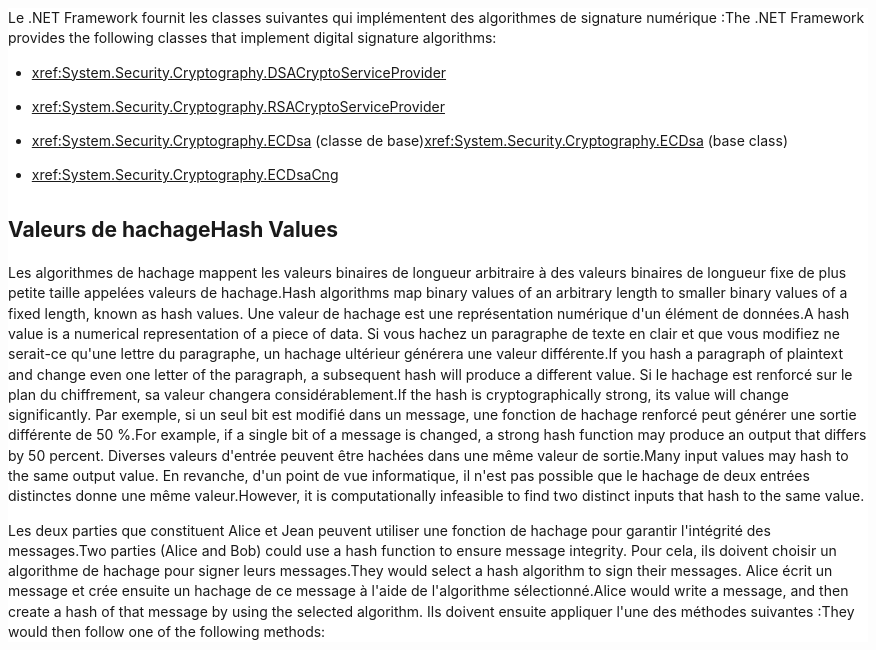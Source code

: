 <span data-ttu-id="0beb3-239">Le .NET Framework fournit les classes suivantes qui implémentent des algorithmes de signature numérique :</span><span class="sxs-lookup"><span data-stu-id="0beb3-239">The .NET Framework provides the following classes that implement digital signature algorithms:</span></span>

- <xref:System.Security.Cryptography.DSACryptoServiceProvider>

- <xref:System.Security.Cryptography.RSACryptoServiceProvider>

- <span data-ttu-id="0beb3-240"><xref:System.Security.Cryptography.ECDsa> (classe de base)</span><span class="sxs-lookup"><span data-stu-id="0beb3-240"><xref:System.Security.Cryptography.ECDsa> (base class)</span></span>

- <xref:System.Security.Cryptography.ECDsaCng>

## <a name="hash-values"></a><span data-ttu-id="0beb3-241">Valeurs de hachage</span><span class="sxs-lookup"><span data-stu-id="0beb3-241">Hash Values</span></span>

<span data-ttu-id="0beb3-242">Les algorithmes de hachage mappent les valeurs binaires de longueur arbitraire à des valeurs binaires de longueur fixe de plus petite taille appelées valeurs de hachage.</span><span class="sxs-lookup"><span data-stu-id="0beb3-242">Hash algorithms map binary values of an arbitrary length to smaller binary values of a fixed length, known as hash values.</span></span> <span data-ttu-id="0beb3-243">Une valeur de hachage est une représentation numérique d'un élément de données.</span><span class="sxs-lookup"><span data-stu-id="0beb3-243">A hash value is a numerical representation of a piece of data.</span></span> <span data-ttu-id="0beb3-244">Si vous hachez un paragraphe de texte en clair et que vous modifiez ne serait-ce qu'une lettre du paragraphe, un hachage ultérieur générera une valeur différente.</span><span class="sxs-lookup"><span data-stu-id="0beb3-244">If you hash a paragraph of plaintext and change even one letter of the paragraph, a subsequent hash will produce a different value.</span></span> <span data-ttu-id="0beb3-245">Si le hachage est renforcé sur le plan du chiffrement, sa valeur changera considérablement.</span><span class="sxs-lookup"><span data-stu-id="0beb3-245">If the hash is cryptographically strong, its value will change significantly.</span></span> <span data-ttu-id="0beb3-246">Par exemple, si un seul bit est modifié dans un message, une fonction de hachage renforcé peut générer une sortie différente de 50 %.</span><span class="sxs-lookup"><span data-stu-id="0beb3-246">For example, if a single bit of a message is changed, a strong hash function may produce an output that differs by 50 percent.</span></span> <span data-ttu-id="0beb3-247">Diverses valeurs d'entrée peuvent être hachées dans une même valeur de sortie.</span><span class="sxs-lookup"><span data-stu-id="0beb3-247">Many input values may hash to the same output value.</span></span> <span data-ttu-id="0beb3-248">En revanche, d'un point de vue informatique, il n'est pas possible que le hachage de deux entrées distinctes donne une même valeur.</span><span class="sxs-lookup"><span data-stu-id="0beb3-248">However, it is computationally infeasible to find two distinct inputs that hash to the same value.</span></span>

<span data-ttu-id="0beb3-249">Les deux parties que constituent Alice et Jean peuvent utiliser une fonction de hachage pour garantir l'intégrité des messages.</span><span class="sxs-lookup"><span data-stu-id="0beb3-249">Two parties (Alice and Bob) could use a hash function to ensure message integrity.</span></span> <span data-ttu-id="0beb3-250">Pour cela, ils doivent choisir un algorithme de hachage pour signer leurs messages.</span><span class="sxs-lookup"><span data-stu-id="0beb3-250">They would select a hash algorithm to sign their messages.</span></span> <span data-ttu-id="0beb3-251">Alice écrit un message et crée ensuite un hachage de ce message à l'aide de l'algorithme sélectionné.</span><span class="sxs-lookup"><span data-stu-id="0beb3-251">Alice would write a message, and then create a hash of that message by using the selected algorithm.</span></span> <span data-ttu-id="0beb3-252">Ils doivent ensuite appliquer l'une des méthodes suivantes :</span><span class="sxs-lookup"><span data-stu-id="0beb3-252">They would then follow one of the following methods:</span></span>
